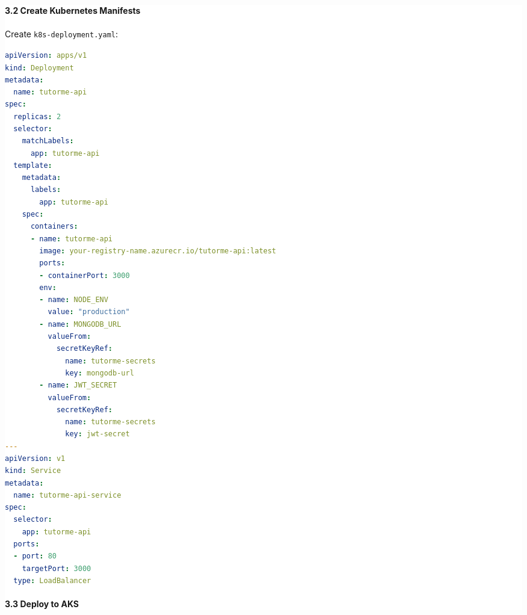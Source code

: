 #### 3.2 Create Kubernetes Manifests

Create `k8s-deployment.yaml`:

```yaml
apiVersion: apps/v1
kind: Deployment
metadata:
  name: tutorme-api
spec:
  replicas: 2
  selector:
    matchLabels:
      app: tutorme-api
  template:
    metadata:
      labels:
        app: tutorme-api
    spec:
      containers:
      - name: tutorme-api
        image: your-registry-name.azurecr.io/tutorme-api:latest
        ports:
        - containerPort: 3000
        env:
        - name: NODE_ENV
          value: "production"
        - name: MONGODB_URL
          valueFrom:
            secretKeyRef:
              name: tutorme-secrets
              key: mongodb-url
        - name: JWT_SECRET
          valueFrom:
            secretKeyRef:
              name: tutorme-secrets
              key: jwt-secret
---
apiVersion: v1
kind: Service
metadata:
  name: tutorme-api-service
spec:
  selector:
    app: tutorme-api
  ports:
  - port: 80
    targetPort: 3000
  type: LoadBalancer
```

#### 3.3 Deploy to AKS
